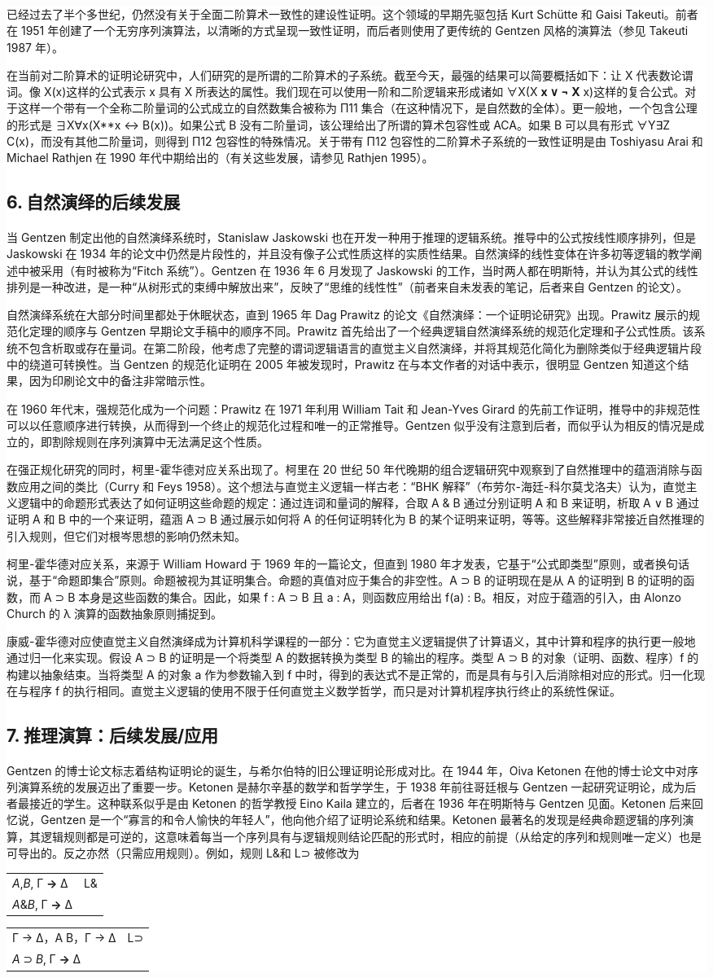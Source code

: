 已经过去了半个多世纪，仍然没有关于全面二阶算术一致性的建设性证明。这个领域的早期先驱包括 Kurt Schütte 和 Gaisi Takeuti。前者在 1951 年创建了一个无穷序列演算法，以清晰的方式呈现一致性证明，而后者则使用了更传统的 Gentzen 风格的演算法（参见 Takeuti 1987 年）。

在当前对二阶算术的证明论研究中，人们研究的是所谓的二阶算术的子系统。截至今天，最强的结果可以简要概括如下：让 X 代表数论谓词。像 X(x)这样的公式表示 x 具有 X 所表达的属性。我们现在可以使用一阶和二阶逻辑来形成诸如 ∀X(X **x ∨ ¬ X** x)这样的复合公式。对于这样一个带有一个全称二阶量词的公式成立的自然数集合被称为 Π11 集合（在这种情况下，是自然数的全体）。更一般地，一个包含公理的形式是 ∃X∀x(X\*\*x ↔ B(x))。如果公式 B 没有二阶量词，该公理给出了所谓的算术包容性或 ACA。如果 B 可以具有形式 ∀Y∃Z C(x)，而没有其他二阶量词，则得到 Π12 包容性的特殊情况。关于带有 Π12 包容性的二阶算术子系统的一致性证明是由 Toshiyasu Arai 和 Michael Rathjen 在 1990 年代中期给出的（有关这些发展，请参见 Rathjen 1995）。

## 6. 自然演绎的后续发展

当 Gentzen 制定出他的自然演绎系统时，Stanislaw Jaskowski 也在开发一种用于推理的逻辑系统。推导中的公式按线性顺序排列，但是 Jaskowski 在 1934 年的论文中仍然是片段性的，并且没有像子公式性质这样的实质性结果。自然演绎的线性变体在许多初等逻辑的教学阐述中被采用（有时被称为“Fitch 系统”）。Gentzen 在 1936 年 6 月发现了 Jaskowski 的工作，当时两人都在明斯特，并认为其公式的线性排列是一种改进，是一种“从树形式的束缚中解放出来”，反映了“思维的线性性”（前者来自未发表的笔记，后者来自 Gentzen 的论文）。

自然演绎系统在大部分时间里都处于休眠状态，直到 1965 年 Dag Prawitz 的论文《自然演绎：一个证明论研究》出现。Prawitz 展示的规范化定理的顺序与 Gentzen 早期论文手稿中的顺序不同。Prawitz 首先给出了一个经典逻辑自然演绎系统的规范化定理和子公式性质。该系统不包含析取或存在量词。在第二阶段，他考虑了完整的谓词逻辑语言的直觉主义自然演绎，并将其规范化简化为删除类似于经典逻辑片段中的绕道可转换性。当 Gentzen 的规范化证明在 2005 年被发现时，Prawitz 在与本文作者的对话中表示，很明显 Gentzen 知道这个结果，因为印刷论文中的备注非常暗示性。

在 1960 年代末，强规范化成为一个问题：Prawitz 在 1971 年利用 William Tait 和 Jean-Yves Girard 的先前工作证明，推导中的非规范性可以以任意顺序进行转换，从而得到一个终止的规范化过程和唯一的正常推导。Gentzen 似乎没有注意到后者，而似乎认为相反的情况是成立的，即割除规则在序列演算中无法满足这个性质。

在强正规化研究的同时，柯里-霍华德对应关系出现了。柯里在 20 世纪 50 年代晚期的组合逻辑研究中观察到了自然推理中的蕴涵消除与函数应用之间的类比（Curry 和 Feys 1958）。这个想法与直觉主义逻辑一样古老：“BHK 解释”（布劳尔-海廷-科尔莫戈洛夫）认为，直觉主义逻辑中的命题形式表达了如何证明这些命题的规定：通过连词和量词的解释，合取 A & B 通过分别证明 A 和 B 来证明，析取 A ∨ B 通过证明 A 和 B 中的一个来证明，蕴涵 A ⊃ B 通过展示如何将 A 的任何证明转化为 B 的某个证明来证明，等等。这些解释非常接近自然推理的引入规则，但它们对根岑思想的影响仍然未知。

柯里-霍华德对应关系，来源于 William Howard 于 1969 年的一篇论文，但直到 1980 年才发表，它基于“公式即类型”原则，或者换句话说，基于“命题即集合”原则。命题被视为其证明集合。命题的真值对应于集合的非空性。A ⊃ B 的证明现在是从 A 的证明到 B 的证明的函数，而 A ⊃ B 本身是这些函数的集合。因此，如果 f : A ⊃ B 且 a : A，则函数应用给出 f(a) : B。相反，对应于蕴涵的引入，由 Alonzo Church 的 λ 演算的函数抽象原则捕捉到。

康威-霍华德对应使直觉主义自然演绎成为计算机科学课程的一部分：它为直觉主义逻辑提供了计算语义，其中计算和程序的执行更一般地通过归一化来实现。假设 A ⊃ B 的证明是一个将类型 A 的数据转换为类型 B 的输出的程序。类型 A ⊃ B 的对象（证明、函数、程序）f 的构建以抽象结束。当将类型 A 的对象 a 作为参数输入到 f 中时，得到的表达式不是正常的，而是具有与引入后消除相对应的形式。归一化现在与程序 f 的执行相同。直觉主义逻辑的使用不限于任何直觉主义数学哲学，而只是对计算机程序执行终止的系统性保证。

## 7. 推理演算：后续发展/应用

Gentzen 的博士论文标志着结构证明论的诞生，与希尔伯特的旧公理证明论形成对比。在 1944 年，Oiva Ketonen 在他的博士论文中对序列演算系统的发展迈出了重要一步。Ketonen 是赫尔辛基的数学和哲学学生，于 1938 年前往哥廷根与 Gentzen 一起研究证明论，成为后者最接近的学生。这种联系似乎是由 Ketonen 的哲学教授 Eino Kaila 建立的，后者在 1936 年在明斯特与 Gentzen 见面。Ketonen 后来回忆说，Gentzen 是一个“寡言的和令人愉快的年轻人”，他向他介绍了证明论系统和结果。Ketonen 最著名的发现是经典命题逻辑的序列演算，其逻辑规则都是可逆的，这意味着每当一个序列具有与逻辑规则结论匹配的形式时，相应的前提（从给定的序列和规则唯一定义）也是可导出的。反之亦然（只需应用规则）。例如，规则 L&和 L⊃ 被修改为

|                    |    |
| ------------------ | -- |
| *A*,*B*, Γ **→** Δ | L& |
| *A*&*B*, Γ **→** Δ |    |

|                    |    |
| ------------------ | -- |
| Γ → Δ，A B，Γ → Δ    | L⊃ |
| *A* ⊃ *B*, Γ **→** Δ |    |
